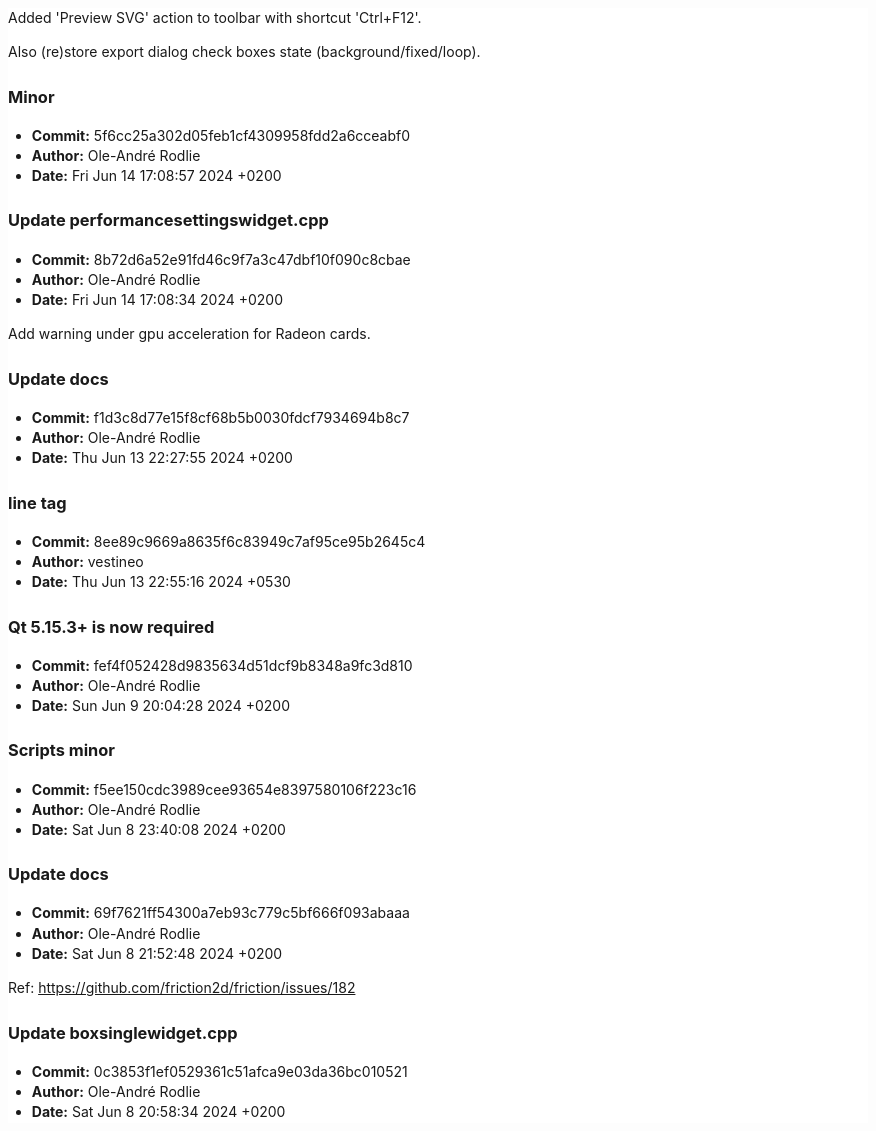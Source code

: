 Added 'Preview SVG' action to toolbar with shortcut 'Ctrl+F12'.

Also (re)store export dialog check boxes state (background/fixed/loop).

### Minor
* **Commit:** 5f6cc25a302d05feb1cf4309958fdd2a6cceabf0
* **Author:** Ole-André Rodlie
* **Date:** Fri Jun 14 17:08:57 2024 +0200


### Update performancesettingswidget.cpp
* **Commit:** 8b72d6a52e91fd46c9f7a3c47dbf10f090c8cbae
* **Author:** Ole-André Rodlie
* **Date:** Fri Jun 14 17:08:34 2024 +0200

Add warning under gpu acceleration for Radeon cards.

### Update docs
* **Commit:** f1d3c8d77e15f8cf68b5b0030fdcf7934694b8c7
* **Author:** Ole-André Rodlie
* **Date:** Thu Jun 13 22:27:55 2024 +0200


### line tag
* **Commit:** 8ee89c9669a8635f6c83949c7af95ce95b2645c4
* **Author:** vestineo
* **Date:** Thu Jun 13 22:55:16 2024 +0530


### Qt 5.15.3+ is now required
* **Commit:** fef4f052428d9835634d51dcf9b8348a9fc3d810
* **Author:** Ole-André Rodlie
* **Date:** Sun Jun 9 20:04:28 2024 +0200


### Scripts minor
* **Commit:** f5ee150cdc3989cee93654e8397580106f223c16
* **Author:** Ole-André Rodlie
* **Date:** Sat Jun 8 23:40:08 2024 +0200


### Update docs
* **Commit:** 69f7621ff54300a7eb93c779c5bf666f093abaaa
* **Author:** Ole-André Rodlie
* **Date:** Sat Jun 8 21:52:48 2024 +0200

Ref: https://github.com/friction2d/friction/issues/182

### Update boxsinglewidget.cpp
* **Commit:** 0c3853f1ef0529361c51afca9e03da36bc010521
* **Author:** Ole-André Rodlie
* **Date:** Sat Jun 8 20:58:34 2024 +0200
